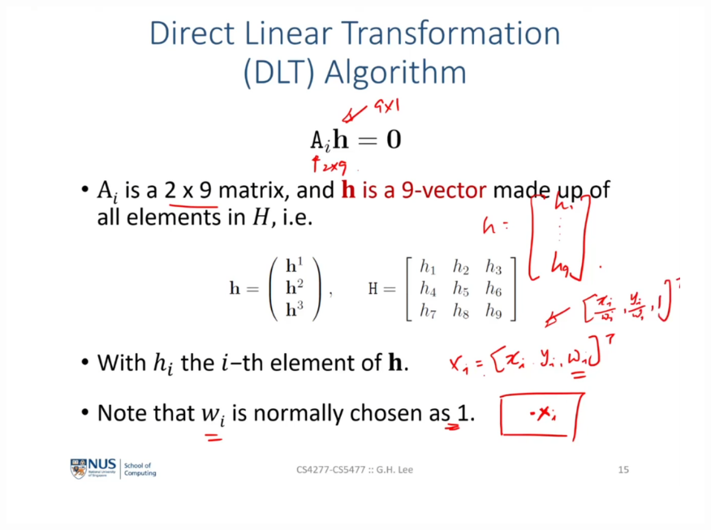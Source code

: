 <center><img src="../assets/img/vision/mvg/nus_lec4/10.png" alt="Drawing" style="width: 800px;"/></center>
<br>

<br>